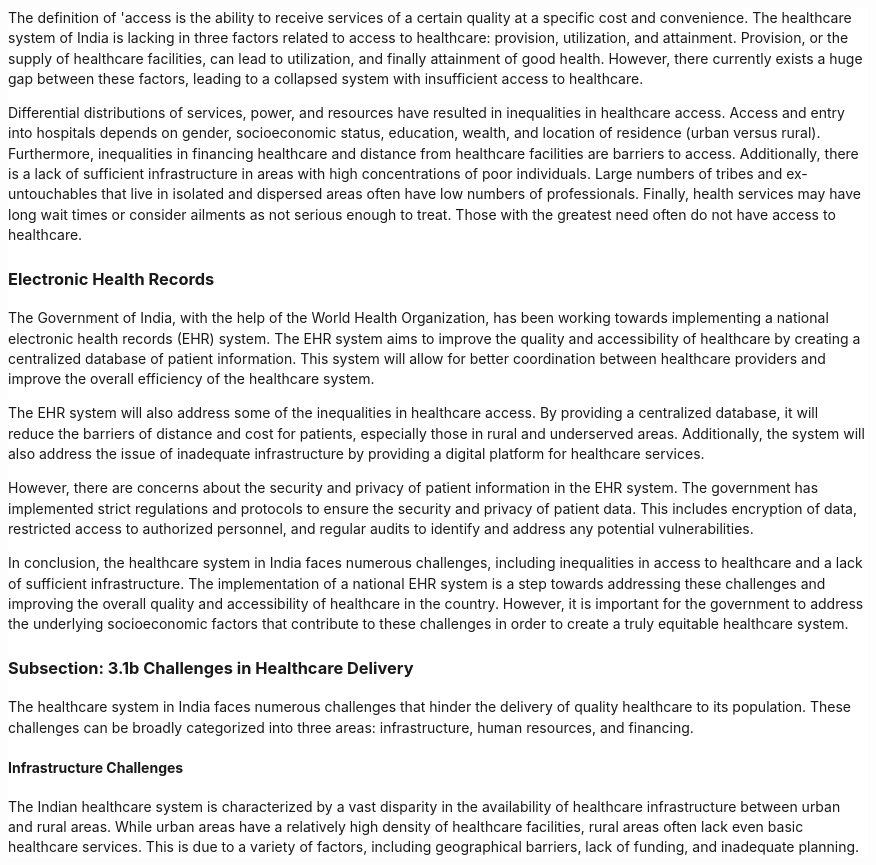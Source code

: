 The definition of 'access is the ability to receive services of a certain quality at a specific cost and convenience. The healthcare system of India is lacking in three factors related to access to healthcare: provision, utilization, and attainment. Provision, or the supply of healthcare facilities, can lead to utilization, and finally attainment of good health. However, there currently exists a huge gap between these factors, leading to a collapsed system with insufficient access to healthcare.

Differential distributions of services, power, and resources have resulted in inequalities in healthcare access. Access and entry into hospitals depends on gender, socioeconomic status, education, wealth, and location of residence (urban versus rural). Furthermore, inequalities in financing healthcare and distance from healthcare facilities are barriers to access. Additionally, there is a lack of sufficient infrastructure in areas with high concentrations of poor individuals. Large numbers of tribes and ex-untouchables that live in isolated and dispersed areas often have low numbers of professionals. Finally, health services may have long wait times or consider ailments as not serious enough to treat. Those with the greatest need often do not have access to healthcare.

### Electronic Health Records

The Government of India, with the help of the World Health Organization, has been working towards implementing a national electronic health records (EHR) system. The EHR system aims to improve the quality and accessibility of healthcare by creating a centralized database of patient information. This system will allow for better coordination between healthcare providers and improve the overall efficiency of the healthcare system.

The EHR system will also address some of the inequalities in healthcare access. By providing a centralized database, it will reduce the barriers of distance and cost for patients, especially those in rural and underserved areas. Additionally, the system will also address the issue of inadequate infrastructure by providing a digital platform for healthcare services.

However, there are concerns about the security and privacy of patient information in the EHR system. The government has implemented strict regulations and protocols to ensure the security and privacy of patient data. This includes encryption of data, restricted access to authorized personnel, and regular audits to identify and address any potential vulnerabilities.

In conclusion, the healthcare system in India faces numerous challenges, including inequalities in access to healthcare and a lack of sufficient infrastructure. The implementation of a national EHR system is a step towards addressing these challenges and improving the overall quality and accessibility of healthcare in the country. However, it is important for the government to address the underlying socioeconomic factors that contribute to these challenges in order to create a truly equitable healthcare system.





### Subsection: 3.1b Challenges in Healthcare Delivery

The healthcare system in India faces numerous challenges that hinder the delivery of quality healthcare to its population. These challenges can be broadly categorized into three areas: infrastructure, human resources, and financing.

#### Infrastructure Challenges

The Indian healthcare system is characterized by a vast disparity in the availability of healthcare infrastructure between urban and rural areas. While urban areas have a relatively high density of healthcare facilities, rural areas often lack even basic healthcare services. This is due to a variety of factors, including geographical barriers, lack of funding, and inadequate planning.

